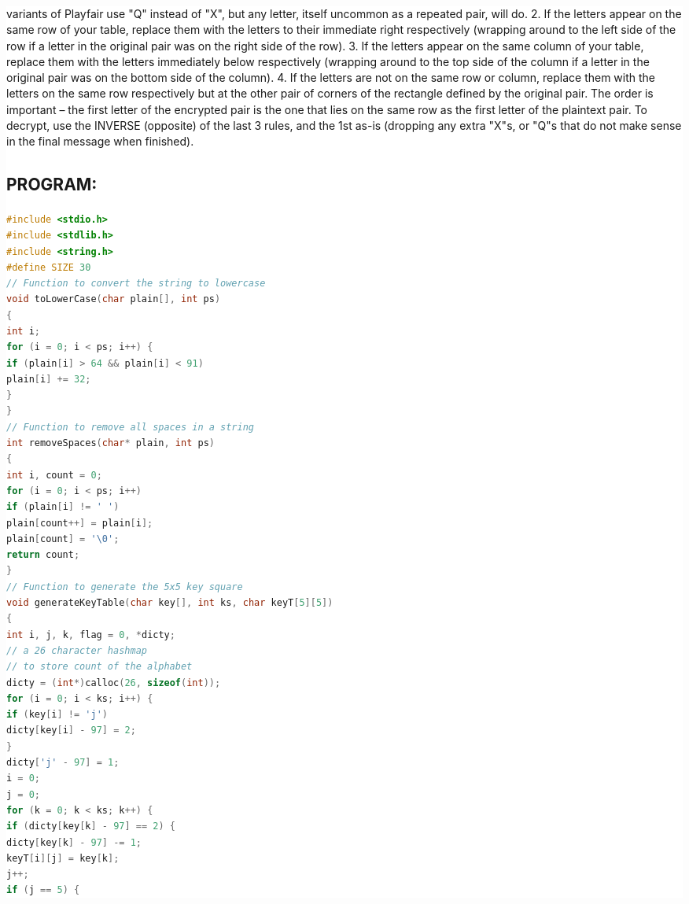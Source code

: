    variants of Playfair use "Q" instead of "X", but any letter, itself uncommon as a repeated pair, will do.
2.	If the letters appear on the same row of your table, replace them with the letters to their immediate right respectively (wrapping 
   around to the left side of the row if a letter in the original pair was on the right side of the row).
3.	If the letters appear on the same column of your table, replace them with the letters immediately below respectively (wrapping around 
   to the top side of the column if a letter in the original pair was on the bottom side of the column).
4.	If the letters are not on the same row or column, replace them with the letters on the same row respectively but at the other pair of 
   corners of the rectangle defined by the original pair. The order is important – the first letter of the encrypted pair is the one that 
    lies on the same row as the first letter of the plaintext pair.
To decrypt, use the INVERSE (opposite) of the last 3 rules, and the 1st as-is (dropping any extra "X"s, or "Q"s that do not make sense in the final message when finished).


## PROGRAM:
```c
#include <stdio.h>
#include <stdlib.h>
#include <string.h>
#define SIZE 30
// Function to convert the string to lowercase
void toLowerCase(char plain[], int ps)
{
int i;
for (i = 0; i < ps; i++) {
if (plain[i] > 64 && plain[i] < 91)
plain[i] += 32;
}
}
// Function to remove all spaces in a string
int removeSpaces(char* plain, int ps)
{
int i, count = 0;
for (i = 0; i < ps; i++)
if (plain[i] != ' ')
plain[count++] = plain[i];
plain[count] = '\0';
return count;
}
// Function to generate the 5x5 key square
void generateKeyTable(char key[], int ks, char keyT[5][5])
{
int i, j, k, flag = 0, *dicty;
// a 26 character hashmap
// to store count of the alphabet
dicty = (int*)calloc(26, sizeof(int));
for (i = 0; i < ks; i++) {
if (key[i] != 'j')
dicty[key[i] - 97] = 2;
}
dicty['j' - 97] = 1;
i = 0;
j = 0;
for (k = 0; k < ks; k++) {
if (dicty[key[k] - 97] == 2) {
dicty[key[k] - 97] -= 1;
keyT[i][j] = key[k];
j++;
if (j == 5) {
```